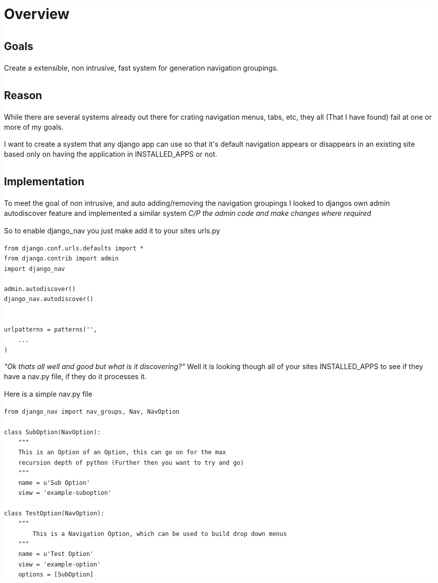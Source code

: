 Overview
====
Goals
----
Create a extensible, non intrusive, fast system for generation navigation groupings.

Reason
----
While there are several systems already out there for crating navigation menus, tabs, etc, they all (That I have found) fail at one or more of my goals.

I want to create a system that any django app can use so that it's default navigation appears or disappears in an existing site based only on having the application in INSTALLED_APPS or not.

Implementation
----
To meet the goal of non intrusive, and auto adding/removing the navigation groupings I looked to djangos own admin autodiscover feature and implemented a similar system _C/P the admin code and make changes where required_

So to enable django_nav you just make add it to your sites urls.py

    from django.conf.urls.defaults import *
    from django.contrib import admin
    import django_nav

    admin.autodiscover()
    django_nav.autodiscover()


    urlpatterns = patterns('',
        ...
    )

_"Ok thats all well and good but what is it discovering?"_ Well it is looking though all of your sites INSTALLED_APPS to see if they have a nav.py file, if they do it processes it.

Here is a simple nav.py file

    from django_nav import nav_groups, Nav, NavOption

    class SubOption(NavOption):
        """
        This is an Option of an Option, this can go on for the max
        recursion depth of python (Further then you want to try and go)
        """
        name = u'Sub Option'
        view = 'example-suboption'

    class TestOption(NavOption):
        """
            This is a Navigation Option, which can be used to build drop down menus
        """
        name = u'Test Option'
        view = 'example-option'
        options = [SubOption]
